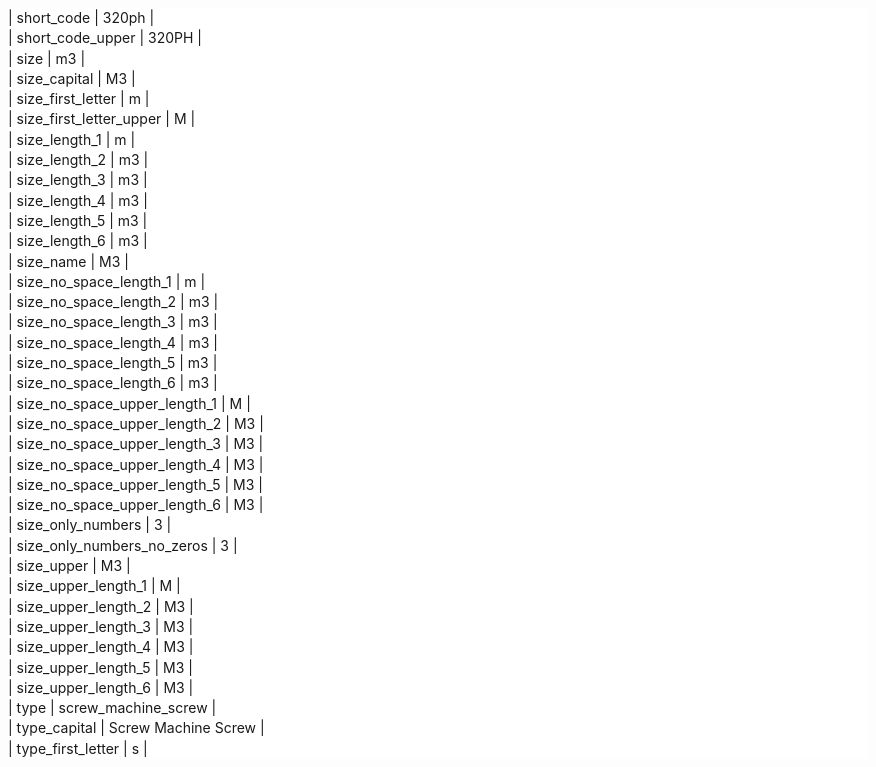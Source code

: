 | short_code | 320ph |  
| short_code_upper | 320PH |  
| size | m3 |  
| size_capital | M3 |  
| size_first_letter | m |  
| size_first_letter_upper | M |  
| size_length_1 | m |  
| size_length_2 | m3 |  
| size_length_3 | m3 |  
| size_length_4 | m3 |  
| size_length_5 | m3 |  
| size_length_6 | m3 |  
| size_name | M3 |  
| size_no_space_length_1 | m |  
| size_no_space_length_2 | m3 |  
| size_no_space_length_3 | m3 |  
| size_no_space_length_4 | m3 |  
| size_no_space_length_5 | m3 |  
| size_no_space_length_6 | m3 |  
| size_no_space_upper_length_1 | M |  
| size_no_space_upper_length_2 | M3 |  
| size_no_space_upper_length_3 | M3 |  
| size_no_space_upper_length_4 | M3 |  
| size_no_space_upper_length_5 | M3 |  
| size_no_space_upper_length_6 | M3 |  
| size_only_numbers | 3 |  
| size_only_numbers_no_zeros | 3 |  
| size_upper | M3 |  
| size_upper_length_1 | M |  
| size_upper_length_2 | M3 |  
| size_upper_length_3 | M3 |  
| size_upper_length_4 | M3 |  
| size_upper_length_5 | M3 |  
| size_upper_length_6 | M3 |  
| type | screw_machine_screw |  
| type_capital | Screw Machine Screw |  
| type_first_letter | s |  